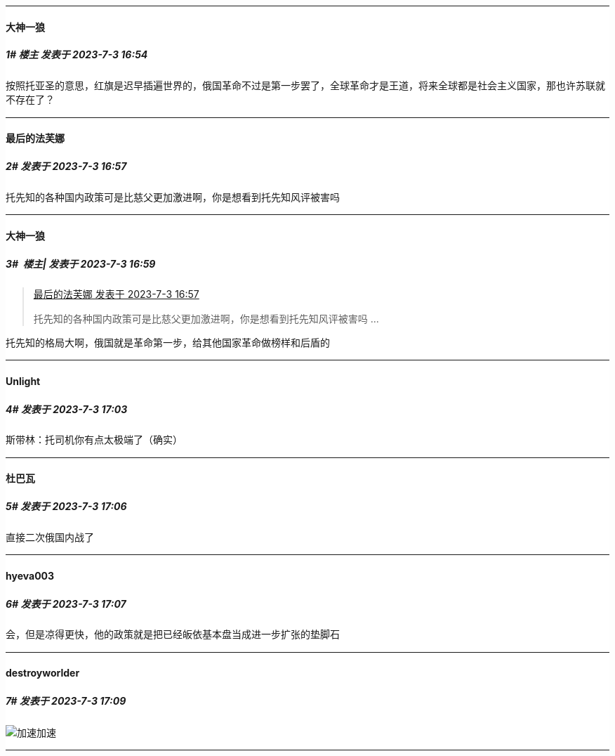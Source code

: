 
*****

####  大神一狼  
##### 1#       楼主       发表于 2023-7-3 16:54

按照托亚圣的意思，红旗是迟早插遍世界的，俄国革命不过是第一步罢了，全球革命才是王道，将来全球都是社会主义国家，那也许苏联就不存在了？

*****

####  最后的法芙娜  
##### 2#       发表于 2023-7-3 16:57

托先知的各种国内政策可是比慈父更加激进啊，你是想看到托先知风评被害吗

*****

####  大神一狼  
##### 3#         楼主| 发表于 2023-7-3 16:59

<blockquote><a href="httphttps://bbs.saraba1st.com/2b/forum.php?mod=redirect&amp;goto=findpost&amp;pid=61533403&amp;ptid=2142855" target="_blank">最后的法芙娜 发表于 2023-7-3 16:57</a>

托先知的各种国内政策可是比慈父更加激进啊，你是想看到托先知风评被害吗 ...</blockquote>
托先知的格局大啊，俄国就是革命第一步，给其他国家革命做榜样和后盾的

*****

####  Unlight  
##### 4#       发表于 2023-7-3 17:03

斯带林：托司机你有点太极端了（确实）

*****

####  杜巴瓦  
##### 5#       发表于 2023-7-3 17:06

直接二次俄国内战了

*****

####  hyeva003  
##### 6#       发表于 2023-7-3 17:07

会，但是凉得更快，他的政策就是把已经皈依基本盘当成进一步扩张的垫脚石

*****

####  destroyworlder  
##### 7#       发表于 2023-7-3 17:09

<img src="https://static.saraba1st.com/image/smiley/face2017/035.png" referrerpolicy="no-referrer">加速加速

*****
